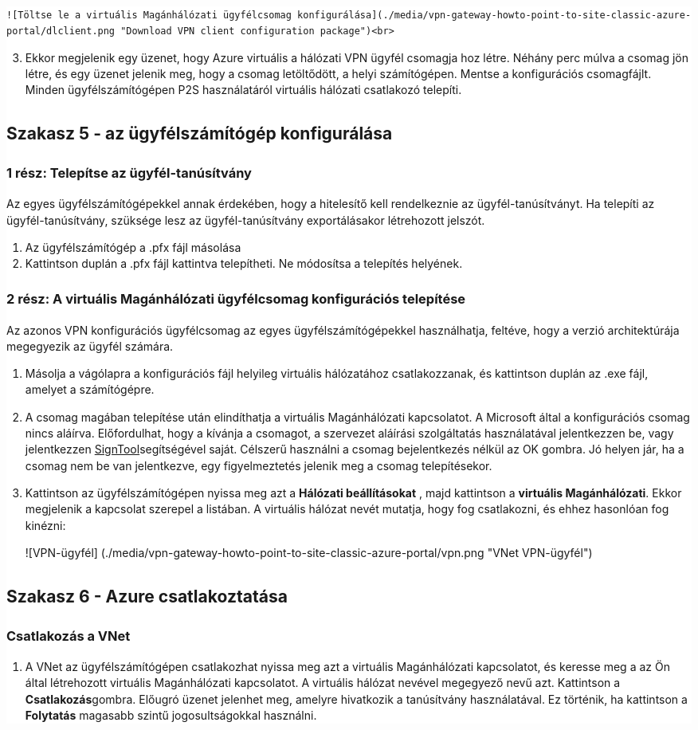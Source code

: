     ![Töltse le a virtuális Magánhálózati ügyfélcsomag konfigurálása](./media/vpn-gateway-howto-point-to-site-classic-azure-portal/dlclient.png "Download VPN client configuration package")<br>


3. Ekkor megjelenik egy üzenet, hogy Azure virtuális a hálózati VPN ügyfél csomagja hoz létre. Néhány perc múlva a csomag jön létre, és egy üzenet jelenik meg, hogy a csomag letöltődött, a helyi számítógépen. Mentse a konfigurációs csomagfájlt. Minden ügyfélszámítógépen P2S használatáról virtuális hálózati csatlakozó telepíti.


## <a name="clientconfiguration"></a>Szakasz 5 - az ügyfélszámítógép konfigurálása

### <a name="part-1-install-the-client-certificate"></a>1 rész: Telepítse az ügyfél-tanúsítvány

Az egyes ügyfélszámítógépekkel annak érdekében, hogy a hitelesítő kell rendelkeznie az ügyfél-tanúsítványt. Ha telepíti az ügyfél-tanúsítvány, szüksége lesz az ügyfél-tanúsítvány exportálásakor létrehozott jelszót.

1. Az ügyfélszámítógép a .pfx fájl másolása
2. Kattintson duplán a .pfx fájl kattintva telepítheti. Ne módosítsa a telepítés helyének.

### <a name="part-2-install-the-vpn-client-configuration-package"></a>2 rész: A virtuális Magánhálózati ügyfélcsomag konfigurációs telepítése

Az azonos VPN konfigurációs ügyfélcsomag az egyes ügyfélszámítógépekkel használhatja, feltéve, hogy a verzió architektúrája megegyezik az ügyfél számára.

1. Másolja a vágólapra a konfigurációs fájl helyileg virtuális hálózatához csatlakozzanak, és kattintson duplán az .exe fájl, amelyet a számítógépre. 

2. A csomag magában telepítése után elindíthatja a virtuális Magánhálózati kapcsolatot. A Microsoft által a konfigurációs csomag nincs aláírva. Előfordulhat, hogy a kívánja a csomagot, a szervezet aláírási szolgáltatás használatával jelentkezzen be, vagy jelentkezzen [SignTool]( http://go.microsoft.com/fwlink/p/?LinkId=699327)segítségével saját. Célszerű használni a csomag bejelentkezés nélkül az OK gombra. Jó helyen jár, ha a csomag nem be van jelentkezve, egy figyelmeztetés jelenik meg a csomag telepítésekor.

3. Kattintson az ügyfélszámítógépen nyissa meg azt a **Hálózati beállításokat** , majd kattintson a **virtuális Magánhálózati**. Ekkor megjelenik a kapcsolat szerepel a listában. A virtuális hálózat nevét mutatja, hogy fog csatlakozni, és ehhez hasonlóan fog kinézni: 

    ![VPN-ügyfél] (./media/vpn-gateway-howto-point-to-site-classic-azure-portal/vpn.png "VNet VPN-ügyfél")

## <a name="connect"></a>Szakasz 6 - Azure csatlakoztatása

### <a name="connect-to-your-vnet"></a>Csatlakozás a VNet

1. A VNet az ügyfélszámítógépen csatlakozhat nyissa meg azt a virtuális Magánhálózati kapcsolatot, és keresse meg a az Ön által létrehozott virtuális Magánhálózati kapcsolatot. A virtuális hálózat nevével megegyező nevű azt. Kattintson a **Csatlakozás**gombra. Előugró üzenet jelenhet meg, amelyre hivatkozik a tanúsítvány használatával. Ez történik, ha kattintson a **Folytatás** magasabb szintű jogosultságokkal használni. 
